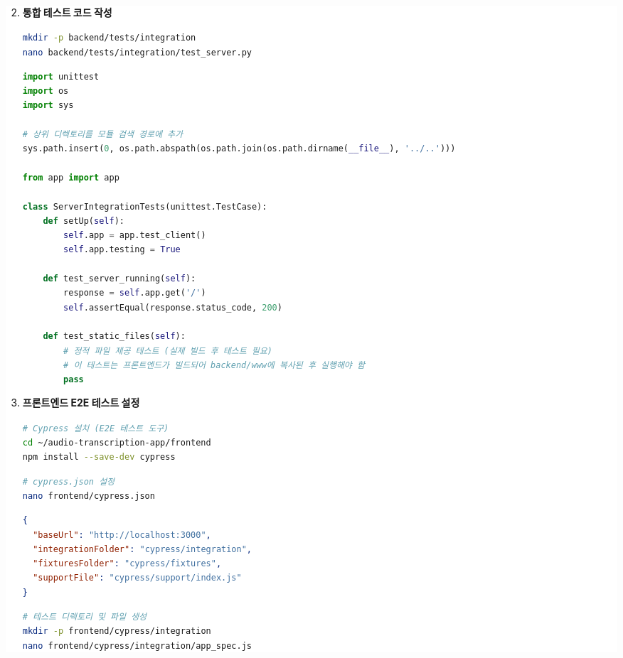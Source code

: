 2. **통합 테스트 코드 작성**
   
   ```bash
   mkdir -p backend/tests/integration
   nano backend/tests/integration/test_server.py
   ```
   
   ```python
   import unittest
   import os
   import sys
   
   # 상위 디렉토리를 모듈 검색 경로에 추가
   sys.path.insert(0, os.path.abspath(os.path.join(os.path.dirname(__file__), '../..')))
   
   from app import app

   class ServerIntegrationTests(unittest.TestCase):
       def setUp(self):
           self.app = app.test_client()
           self.app.testing = True

       def test_server_running(self):
           response = self.app.get('/')
           self.assertEqual(response.status_code, 200)
       
       def test_static_files(self):
           # 정적 파일 제공 테스트 (실제 빌드 후 테스트 필요)
           # 이 테스트는 프론트엔드가 빌드되어 backend/www에 복사된 후 실행해야 함
           pass
   ```

3. **프론트엔드 E2E 테스트 설정**
   
   ```bash
   # Cypress 설치 (E2E 테스트 도구)
   cd ~/audio-transcription-app/frontend
   npm install --save-dev cypress
   ```

   ```bash
   # cypress.json 설정
   nano frontend/cypress.json
   ```
   
   ```json
   {
     "baseUrl": "http://localhost:3000",
     "integrationFolder": "cypress/integration",
     "fixturesFolder": "cypress/fixtures",
     "supportFile": "cypress/support/index.js"
   }
   ```

   ```bash
   # 테스트 디렉토리 및 파일 생성
   mkdir -p frontend/cypress/integration
   nano frontend/cypress/integration/app_spec.js
   ```
   